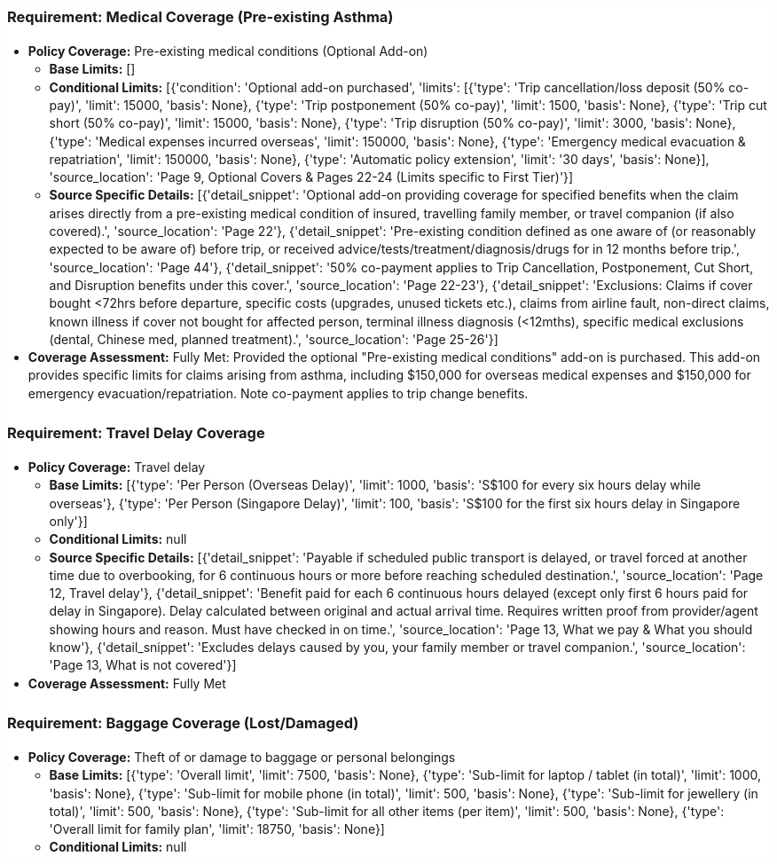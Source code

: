 ### Requirement: Medical Coverage (Pre-existing Asthma)

*   **Policy Coverage:** Pre-existing medical conditions (Optional Add-on)
    *   **Base Limits:** []
    *   **Conditional Limits:** [{'condition': 'Optional add-on purchased', 'limits': [{'type': 'Trip cancellation/loss deposit (50% co-pay)', 'limit': 15000, 'basis': None}, {'type': 'Trip postponement (50% co-pay)', 'limit': 1500, 'basis': None}, {'type': 'Trip cut short (50% co-pay)', 'limit': 15000, 'basis': None}, {'type': 'Trip disruption (50% co-pay)', 'limit': 3000, 'basis': None}, {'type': 'Medical expenses incurred overseas', 'limit': 150000, 'basis': None}, {'type': 'Emergency medical evacuation & repatriation', 'limit': 150000, 'basis': None}, {'type': 'Automatic policy extension', 'limit': '30 days', 'basis': None}], 'source_location': 'Page 9, Optional Covers & Pages 22-24 (Limits specific to First Tier)'}]
    *   **Source Specific Details:** [{'detail_snippet': 'Optional add-on providing coverage for specified benefits when the claim arises directly from a pre-existing medical condition of insured, travelling family member, or travel companion (if also covered).', 'source_location': 'Page 22'}, {'detail_snippet': 'Pre-existing condition defined as one aware of (or reasonably expected to be aware of) before trip, or received advice/tests/treatment/diagnosis/drugs for in 12 months before trip.', 'source_location': 'Page 44'}, {'detail_snippet': '50% co-payment applies to Trip Cancellation, Postponement, Cut Short, and Disruption benefits under this cover.', 'source_location': 'Page 22-23'}, {'detail_snippet': 'Exclusions: Claims if cover bought <72hrs before departure, specific costs (upgrades, unused tickets etc.), claims from airline fault, non-direct claims, known illness if cover not bought for affected person, terminal illness diagnosis (<12mths), specific medical exclusions (dental, Chinese med, planned treatment).', 'source_location': 'Page 25-26'}]
*   **Coverage Assessment:** Fully Met: Provided the optional "Pre-existing medical conditions" add-on is purchased. This add-on provides specific limits for claims arising from asthma, including $150,000 for overseas medical expenses and $150,000 for emergency evacuation/repatriation. Note co-payment applies to trip change benefits.

### Requirement: Travel Delay Coverage

*   **Policy Coverage:** Travel delay
    *   **Base Limits:** [{'type': 'Per Person (Overseas Delay)', 'limit': 1000, 'basis': 'S$100 for every six hours delay while overseas'}, {'type': 'Per Person (Singapore Delay)', 'limit': 100, 'basis': 'S$100 for the first six hours delay in Singapore only'}]
    *   **Conditional Limits:** null
    *   **Source Specific Details:** [{'detail_snippet': 'Payable if scheduled public transport is delayed, or travel forced at another time due to overbooking, for 6 continuous hours or more before reaching scheduled destination.', 'source_location': 'Page 12, Travel delay'}, {'detail_snippet': 'Benefit paid for each 6 continuous hours delayed (except only first 6 hours paid for delay in Singapore). Delay calculated between original and actual arrival time. Requires written proof from provider/agent showing hours and reason. Must have checked in on time.', 'source_location': 'Page 13, What we pay & What you should know'}, {'detail_snippet': 'Excludes delays caused by you, your family member or travel companion.', 'source_location': 'Page 13, What is not covered'}]
*   **Coverage Assessment:** Fully Met

### Requirement: Baggage Coverage (Lost/Damaged)

*   **Policy Coverage:** Theft of or damage to baggage or personal belongings
    *   **Base Limits:** [{'type': 'Overall limit', 'limit': 7500, 'basis': None}, {'type': 'Sub-limit for laptop / tablet (in total)', 'limit': 1000, 'basis': None}, {'type': 'Sub-limit for mobile phone (in total)', 'limit': 500, 'basis': None}, {'type': 'Sub-limit for jewellery (in total)', 'limit': 500, 'basis': None}, {'type': 'Sub-limit for all other items (per item)', 'limit': 500, 'basis': None}, {'type': 'Overall limit for family plan', 'limit': 18750, 'basis': None}]
    *   **Conditional Limits:** null